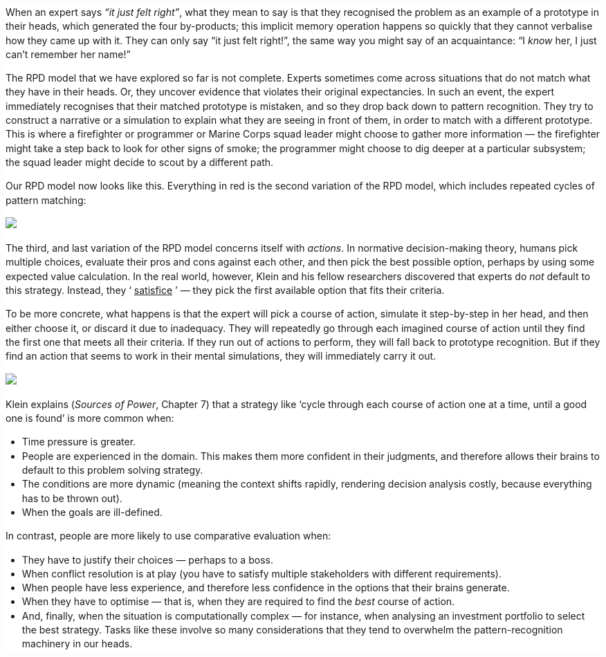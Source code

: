 When an expert says *“it just felt right”*, what they mean to say is that they recognised the problem as an example of a prototype in their heads, which generated the four by-products; this implicit memory operation happens so quickly that they cannot verbalise how they came up with it. They can only say “it just felt right!”, the same way you might say of an acquaintance: “I *know* her, I just can’t remember her name!”

The RPD model that we have explored so far is not complete. Experts sometimes come across situations that do not match what they have in their heads. Or, they uncover evidence that violates their original expectancies. In such an event, the expert immediately recognises that their matched prototype is mistaken, and so they drop back down to pattern recognition. They try to construct a narrative or a simulation to explain what they are seeing in front of them, in order to match with a different prototype. This is where a firefighter or programmer or Marine Corps squad leader might choose to gather more information — the firefighter might take a step back to look for other signs of smoke; the programmer might choose to dig deeper at a particular subsystem; the squad leader might decide to scout by a different path.

Our RPD model now looks like this. Everything in red is the second variation of the RPD model, which includes repeated cycles of pattern matching:

![](https://commoncog.com/content/images/2019/01/Paper.Commonplace.40.png)

The third, and last variation of the RPD model concerns itself with *actions*. In normative decision-making theory, humans pick multiple choices, evaluate their pros and cons against each other, and then pick the best possible option, perhaps by using some expected value calculation. In the real world, however, Klein and his fellow researchers discovered that experts do *not* default to this strategy. Instead, they ‘ [satisfice](https://en.wikipedia.org/wiki/Satisficing?ref=commoncog.com) ’ — they pick the first available option that fits their criteria.

To be more concrete, what happens is that the expert will pick a course of action, simulate it step-by-step in her head, and then either choose it, or discard it due to inadequacy. They will repeatedly go through each imagined course of action until they find the first one that meets all their criteria. If they run out of actions to perform, they will fall back to prototype recognition. But if they find an action that seems to work in their mental simulations, they will immediately carry it out.

![](https://commoncog.com/content/images/2020/06/Paper.Commonplace.41.png)

Klein explains (*Sources of Power*, Chapter 7) that a strategy like ‘cycle through each course of action one at a time, until a good one is found’ is more common when:

- Time pressure is greater.
- People are experienced in the domain. This makes them more confident in their judgments, and therefore allows their brains to default to this problem solving strategy.
- The conditions are more dynamic (meaning the context shifts rapidly, rendering decision analysis costly, because everything has to be thrown out).
- When the goals are ill-defined.

In contrast, people are more likely to use comparative evaluation when:

- They have to justify their choices — perhaps to a boss.
- When conflict resolution is at play (you have to satisfy multiple stakeholders with different requirements).
- When people have less experience, and therefore less confidence in the options that their brains generate.
- When they have to optimise — that is, when they are required to find the *best* course of action.
- And, finally, when the situation is computationally complex — for instance, when analysing an investment portfolio to select the best strategy. Tasks like these involve so many considerations that they tend to overwhelm the pattern-recognition machinery in our heads.

